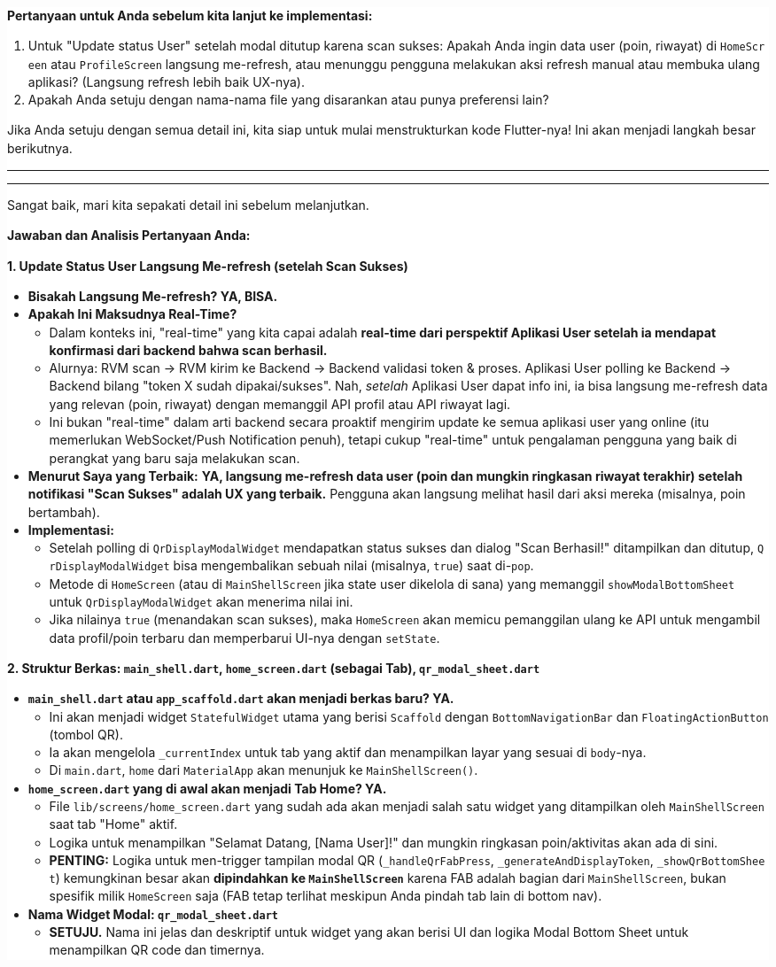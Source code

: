 **Pertanyaan untuk Anda sebelum kita lanjut ke implementasi:**
1.  Untuk "Update status User" setelah modal ditutup karena scan sukses: Apakah Anda ingin data user (poin, riwayat) di `HomeScreen` atau `ProfileScreen` langsung me-refresh, atau menunggu pengguna melakukan aksi refresh manual atau membuka ulang aplikasi? (Langsung refresh lebih baik UX-nya).
2.  Apakah Anda setuju dengan nama-nama file yang disarankan atau punya preferensi lain?

Jika Anda setuju dengan semua detail ini, kita siap untuk mulai menstrukturkan kode Flutter-nya! Ini akan menjadi langkah besar berikutnya.

---
---


Sangat baik, mari kita sepakati detail ini sebelum melanjutkan.

**Jawaban dan Analisis Pertanyaan Anda:**

**1. Update Status User Langsung Me-refresh (setelah Scan Sukses)**

*   **Bisakah Langsung Me-refresh? YA, BISA.**
*   **Apakah Ini Maksudnya Real-Time?**
    *   Dalam konteks ini, "real-time" yang kita capai adalah **real-time dari perspektif Aplikasi User setelah ia mendapat konfirmasi dari backend bahwa scan berhasil.**
    *   Alurnya: RVM scan -> RVM kirim ke Backend -> Backend validasi token & proses. Aplikasi User polling ke Backend -> Backend bilang "token X sudah dipakai/sukses". Nah, *setelah* Aplikasi User dapat info ini, ia bisa langsung me-refresh data yang relevan (poin, riwayat) dengan memanggil API profil atau API riwayat lagi.
    *   Ini bukan "real-time" dalam arti backend secara proaktif mengirim update ke semua aplikasi user yang online (itu memerlukan WebSocket/Push Notification penuh), tetapi cukup "real-time" untuk pengalaman pengguna yang baik di perangkat yang baru saja melakukan scan.
*   **Menurut Saya yang Terbaik:**
    **YA, langsung me-refresh data user (poin dan mungkin ringkasan riwayat terakhir) setelah notifikasi "Scan Sukses" adalah UX yang terbaik.** Pengguna akan langsung melihat hasil dari aksi mereka (misalnya, poin bertambah).
*   **Implementasi:**
    *   Setelah polling di `QrDisplayModalWidget` mendapatkan status sukses dan dialog "Scan Berhasil!" ditampilkan dan ditutup, `QrDisplayModalWidget` bisa mengembalikan sebuah nilai (misalnya, `true`) saat di-`pop`.
    *   Metode di `HomeScreen` (atau di `MainShellScreen` jika state user dikelola di sana) yang memanggil `showModalBottomSheet` untuk `QrDisplayModalWidget` akan menerima nilai ini.
    *   Jika nilainya `true` (menandakan scan sukses), maka `HomeScreen` akan memicu pemanggilan ulang ke API untuk mengambil data profil/poin terbaru dan memperbarui UI-nya dengan `setState`.

**2. Struktur Berkas: `main_shell.dart`, `home_screen.dart` (sebagai Tab), `qr_modal_sheet.dart`**

*   **`main_shell.dart` atau `app_scaffold.dart` akan menjadi berkas baru? YA.**
    *   Ini akan menjadi widget `StatefulWidget` utama yang berisi `Scaffold` dengan `BottomNavigationBar` dan `FloatingActionButton` (tombol QR).
    *   Ia akan mengelola `_currentIndex` untuk tab yang aktif dan menampilkan layar yang sesuai di `body`-nya.
    *   Di `main.dart`, `home` dari `MaterialApp` akan menunjuk ke `MainShellScreen()`.
*   **`home_screen.dart` yang di awal akan menjadi Tab Home? YA.**
    *   File `lib/screens/home_screen.dart` yang sudah ada akan menjadi salah satu widget yang ditampilkan oleh `MainShellScreen` saat tab "Home" aktif.
    *   Logika untuk menampilkan "Selamat Datang, [Nama User]!" dan mungkin ringkasan poin/aktivitas akan ada di sini.
    *   **PENTING:** Logika untuk men-trigger tampilan modal QR (`_handleQrFabPress`, `_generateAndDisplayToken`, `_showQrBottomSheet`) kemungkinan besar akan **dipindahkan ke `MainShellScreen`** karena FAB adalah bagian dari `MainShellScreen`, bukan spesifik milik `HomeScreen` saja (FAB tetap terlihat meskipun Anda pindah tab lain di bottom nav).
*   **Nama Widget Modal: `qr_modal_sheet.dart`**
    *   **SETUJU.** Nama ini jelas dan deskriptif untuk widget yang akan berisi UI dan logika Modal Bottom Sheet untuk menampilkan QR code dan timernya.
